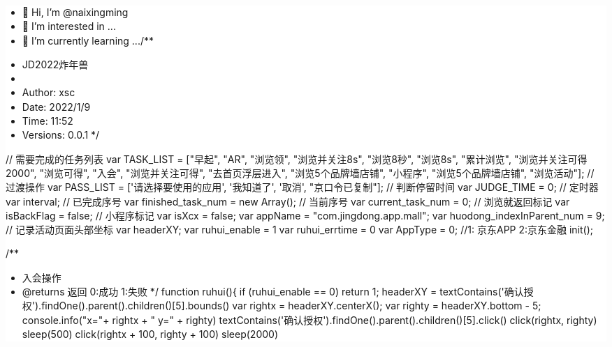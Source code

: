 - 👋 Hi, I’m @naixingming
- 👀 I’m interested in ...
- 🌱 I’m currently learning .../**
 * JD2022炸年兽
 * 
 * Author: xsc
 * Date: 2022/1/9
 * Time: 11:52
 * Versions: 0.0.1
 */

// 需要完成的任务列表
var TASK_LIST = ["早起", "AR", "浏览领", "浏览并关注8s", "浏览8秒", "浏览8s", "累计浏览", "浏览并关注可得2000", "浏览可得", "入会", "浏览并关注可得", "去首页浮层进入", "浏览5个品牌墙店铺", "小程序", "浏览5个品牌墙店铺", "浏览活动"];
// 过渡操作
var PASS_LIST = ['请选择要使用的应用', '我知道了', '取消', "京口令已复制"];
// 判断停留时间
var JUDGE_TIME = 0;
// 定时器
var interval;
// 已完成序号
var finished_task_num = new Array();
// 当前序号
var current_task_num = 0;
// 浏览就返回标记
var isBackFlag = false;
// 小程序标记
var isXcx = false;
var appName = "com.jingdong.app.mall";
var huodong_indexInParent_num = 9;
// 记录活动页面头部坐标
var headerXY;
var ruhui_enable = 1
var ruhui_errtime = 0
var AppType = 0; //1: 京东APP  2:京东金融
init();


/**
 * 入会操作
 * @returns 返回 0:成功  1:失败
 */
function ruhui(){
    if (ruhui_enable == 0)
        return 1;
    headerXY = textContains('确认授权').findOne().parent().children()[5].bounds()
    var rightx = headerXY.centerX();
    var righty = headerXY.bottom - 5;
    console.info("x="+ rightx + "  y=" + righty)
    textContains('确认授权').findOne().parent().children()[5].click()
    click(rightx, righty)
    sleep(500)
    click(rightx + 100, righty + 100)
    sleep(2000)
    